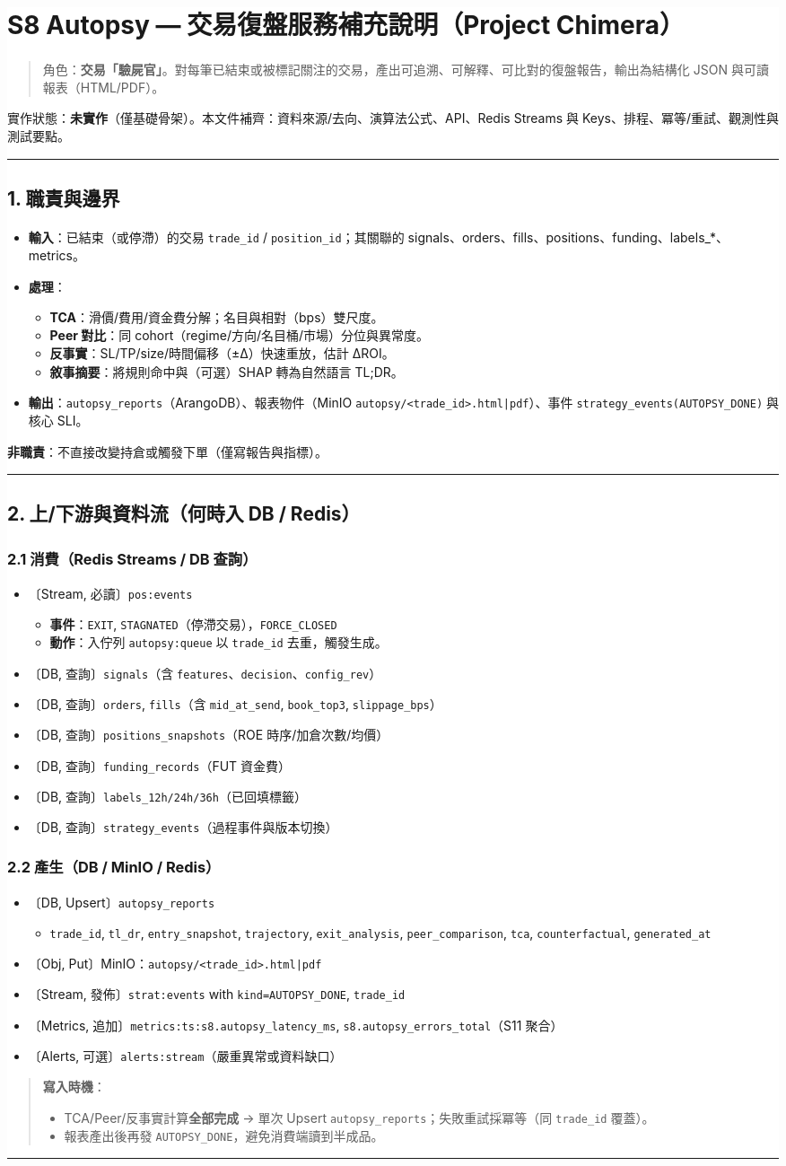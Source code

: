 # S8 Autopsy — 交易復盤服務補充說明（Project Chimera）

> 角色：**交易「驗屍官」**。對每筆已結束或被標記關注的交易，產出可追溯、可解釋、可比對的復盤報告，輸出為結構化 JSON 與可讀報表（HTML/PDF）。

實作狀態：**未實作**（僅基礎骨架）。本文件補齊：資料來源/去向、演算法公式、API、Redis Streams 與 Keys、排程、冪等/重試、觀測性與測試要點。

---

## 1. 職責與邊界

* **輸入**：已結束（或停滯）的交易 `trade_id` / `position_id`；其關聯的 signals、orders、fills、positions、funding、labels\_\*、metrics。
* **處理**：

  * **TCA**：滑價/費用/資金費分解；名目與相對（bps）雙尺度。
  * **Peer 對比**：同 cohort（regime/方向/名目桶/市場）分位與異常度。
  * **反事實**：SL/TP/size/時間偏移（±Δ）快速重放，估計 ΔROI。
  * **敘事摘要**：將規則命中與（可選）SHAP 轉為自然語言 TL;DR。
* **輸出**：`autopsy_reports`（ArangoDB）、報表物件（MinIO `autopsy/<trade_id>.html|pdf`）、事件 `strategy_events(AUTOPSY_DONE)` 與核心 SLI。

**非職責**：不直接改變持倉或觸發下單（僅寫報告與指標）。

---

## 2. 上/下游與資料流（何時入 DB / Redis）

### 2.1 消費（Redis Streams / DB 查詢）

* 〔Stream, 必讀〕`pos:events`

  * **事件**：`EXIT`, `STAGNATED`（停滯交易），`FORCE_CLOSED`
  * **動作**：入佇列 `autopsy:queue` 以 `trade_id` 去重，觸發生成。
* 〔DB, 查詢〕`signals`（含 `features`、`decision`、`config_rev`）
* 〔DB, 查詢〕`orders`, `fills`（含 `mid_at_send`, `book_top3`, `slippage_bps`）
* 〔DB, 查詢〕`positions_snapshots`（ROE 時序/加倉次數/均價）
* 〔DB, 查詢〕`funding_records`（FUT 資金費）
* 〔DB, 查詢〕`labels_12h/24h/36h`（已回填標籤）
* 〔DB, 查詢〕`strategy_events`（過程事件與版本切換）

### 2.2 產生（DB / MinIO / Redis）

* 〔DB, Upsert〕`autopsy_reports`

  * `trade_id`, `tl_dr`, `entry_snapshot`, `trajectory`, `exit_analysis`, `peer_comparison`, `tca`, `counterfactual`, `generated_at`
* 〔Obj, Put〕MinIO：`autopsy/<trade_id>.html|pdf`
* 〔Stream, 發佈〕`strat:events` with `kind=AUTOPSY_DONE`, `trade_id`
* 〔Metrics, 追加〕`metrics:ts:s8.autopsy_latency_ms`, `s8.autopsy_errors_total`（S11 聚合）
* 〔Alerts, 可選〕`alerts:stream`（嚴重異常或資料缺口）

> **寫入時機**：
>
> * TCA/Peer/反事實計算**全部完成** → 單次 Upsert `autopsy_reports`；失敗重試採冪等（同 `trade_id` 覆蓋）。
> * 報表產出後再發 `AUTOPSY_DONE`，避免消費端讀到半成品。

---